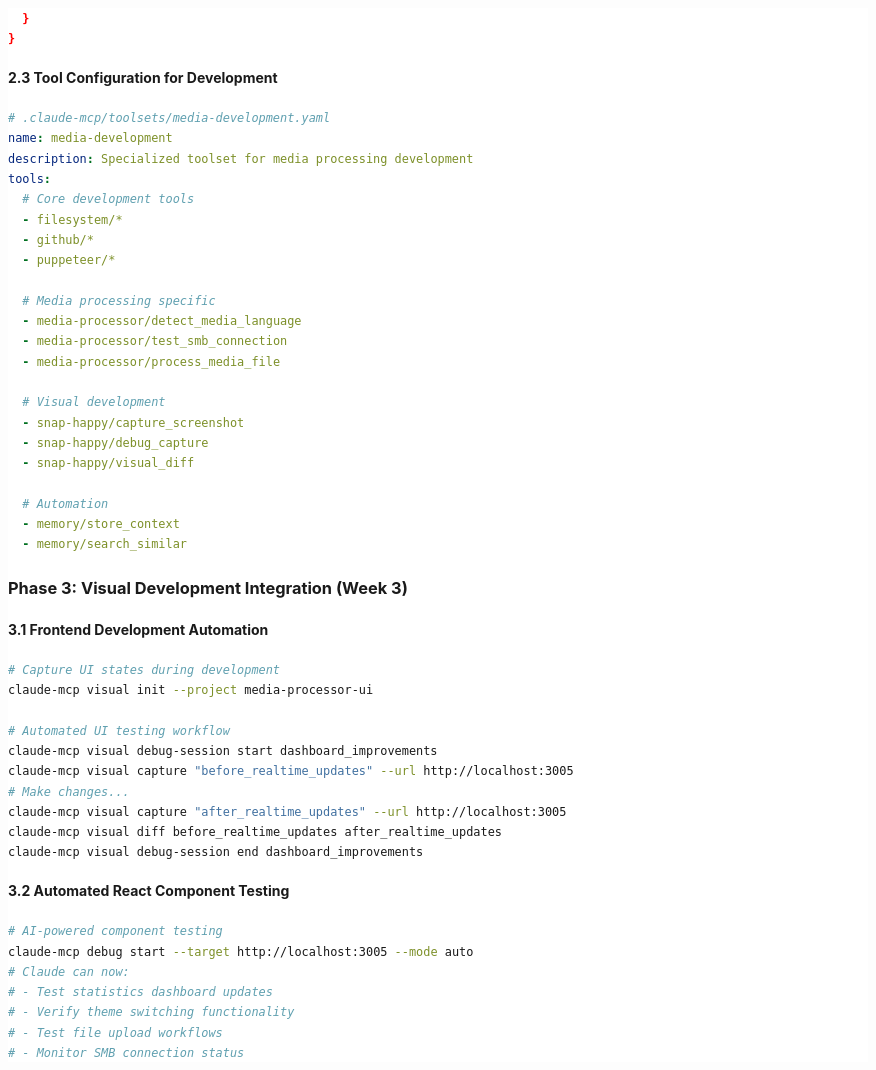 ```json
  }
}
```

#### 2.3 Tool Configuration for Development
```yaml
# .claude-mcp/toolsets/media-development.yaml
name: media-development
description: Specialized toolset for media processing development
tools:
  # Core development tools
  - filesystem/*
  - github/*
  - puppeteer/*
  
  # Media processing specific
  - media-processor/detect_media_language
  - media-processor/test_smb_connection
  - media-processor/process_media_file
  
  # Visual development
  - snap-happy/capture_screenshot
  - snap-happy/debug_capture
  - snap-happy/visual_diff
  
  # Automation
  - memory/store_context
  - memory/search_similar
```

### Phase 3: Visual Development Integration (Week 3)

#### 3.1 Frontend Development Automation
```bash
# Capture UI states during development
claude-mcp visual init --project media-processor-ui

# Automated UI testing workflow
claude-mcp visual debug-session start dashboard_improvements
claude-mcp visual capture "before_realtime_updates" --url http://localhost:3005
# Make changes...
claude-mcp visual capture "after_realtime_updates" --url http://localhost:3005
claude-mcp visual diff before_realtime_updates after_realtime_updates
claude-mcp visual debug-session end dashboard_improvements
```

#### 3.2 Automated React Component Testing
```bash
# AI-powered component testing
claude-mcp debug start --target http://localhost:3005 --mode auto
# Claude can now:
# - Test statistics dashboard updates
# - Verify theme switching functionality  
# - Test file upload workflows
# - Monitor SMB connection status
```
